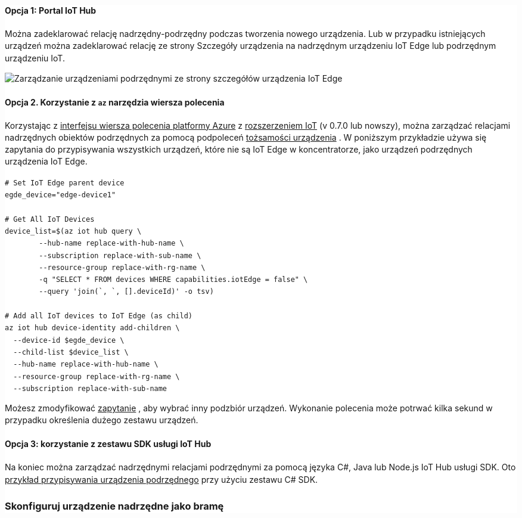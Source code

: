 #### <a name="option-1-iot-hub-portal"></a>Opcja 1: Portal IoT Hub

Można zadeklarować relację nadrzędny-podrzędny podczas tworzenia nowego urządzenia. Lub w przypadku istniejących urządzeń można zadeklarować relację ze strony Szczegóły urządzenia na nadrzędnym urządzeniu IoT Edge lub podrzędnym urządzeniu IoT.

   ![Zarządzanie urządzeniami podrzędnymi ze strony szczegółów urządzenia IoT Edge](./media/offline-capabilities/manage-child-devices.png)

#### <a name="option-2-use-the-az-command-line-tool"></a>Opcja 2. Korzystanie z `az` narzędzia wiersza polecenia

Korzystając z [interfejsu wiersza polecenia platformy Azure](https://docs.microsoft.com/cli/azure/?view=azure-cli-latest) z [rozszerzeniem IoT](https://github.com/azure/azure-iot-cli-extension) (v 0.7.0 lub nowszy), można zarządzać relacjami nadrzędnych obiektów podrzędnych za pomocą podpoleceń [tożsamości urządzenia](https://docs.microsoft.com/cli/azure/ext/azure-iot/iot/hub/device-identity?view=azure-cli-latest) . W poniższym przykładzie używa się zapytania do przypisywania wszystkich urządzeń, które nie są IoT Edge w koncentratorze, jako urządzeń podrzędnych urządzenia IoT Edge.

```azurecli
# Set IoT Edge parent device
egde_device="edge-device1"

# Get All IoT Devices
device_list=$(az iot hub query \
        --hub-name replace-with-hub-name \
        --subscription replace-with-sub-name \
        --resource-group replace-with-rg-name \
        -q "SELECT * FROM devices WHERE capabilities.iotEdge = false" \
        --query 'join(`, `, [].deviceId)' -o tsv)

# Add all IoT devices to IoT Edge (as child)
az iot hub device-identity add-children \
  --device-id $egde_device \
  --child-list $device_list \
  --hub-name replace-with-hub-name \
  --resource-group replace-with-rg-name \
  --subscription replace-with-sub-name
```

Możesz zmodyfikować [zapytanie](../iot-hub/iot-hub-devguide-query-language.md) , aby wybrać inny podzbiór urządzeń. Wykonanie polecenia może potrwać kilka sekund w przypadku określenia dużego zestawu urządzeń.

#### <a name="option-3-use-iot-hub-service-sdk"></a>Opcja 3: korzystanie z zestawu SDK usługi IoT Hub

Na koniec można zarządzać nadrzędnymi relacjami podrzędnymi za pomocą języka C#, Java lub Node.js IoT Hub usługi SDK. Oto [przykład przypisywania urządzenia podrzędnego](https://aka.ms/set-child-iot-device-c-sharp) przy użyciu zestawu C# SDK.

### <a name="set-up-the-parent-device-as-a-gateway"></a>Skonfiguruj urządzenie nadrzędne jako bramę
